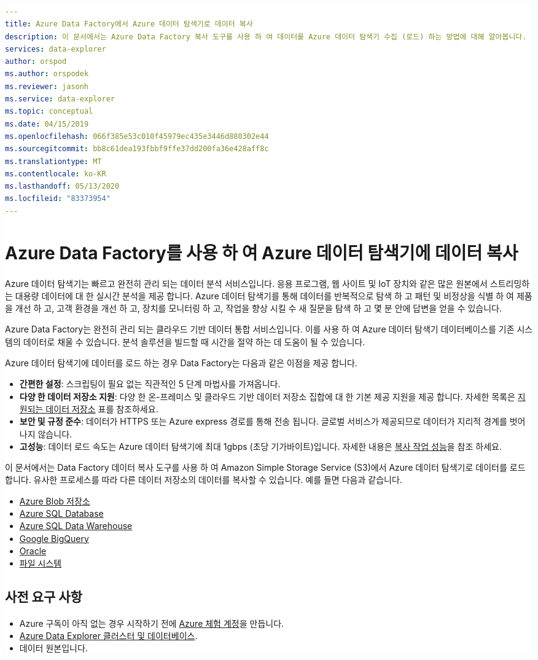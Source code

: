 ```yaml
---
title: Azure Data Factory에서 Azure 데이터 탐색기로 데이터 복사
description: 이 문서에서는 Azure Data Factory 복사 도구를 사용 하 여 데이터를 Azure 데이터 탐색기 수집 (로드) 하는 방법에 대해 알아봅니다.
services: data-explorer
author: orspod
ms.author: orspodek
ms.reviewer: jasonh
ms.service: data-explorer
ms.topic: conceptual
ms.date: 04/15/2019
ms.openlocfilehash: 066f385e53c010f45979ec435e3446d880302e44
ms.sourcegitcommit: bb8c61dea193fbbf9ffe37dd200fa36e428aff8c
ms.translationtype: MT
ms.contentlocale: ko-KR
ms.lasthandoff: 05/13/2020
ms.locfileid: "83373954"
---
```

# <a name="copy-data-to-azure-data-explorer-by-using-azure-data-factory"></a>Azure Data Factory를 사용 하 여 Azure 데이터 탐색기에 데이터 복사 

Azure 데이터 탐색기는 빠르고 완전히 관리 되는 데이터 분석 서비스입니다. 응용 프로그램, 웹 사이트 및 IoT 장치와 같은 많은 원본에서 스트리밍하는 대용량 데이터에 대 한 실시간 분석을 제공 합니다. Azure 데이터 탐색기를 통해 데이터를 반복적으로 탐색 하 고 패턴 및 비정상을 식별 하 여 제품을 개선 하 고, 고객 환경을 개선 하 고, 장치를 모니터링 하 고, 작업을 향상 시킬 수 새 질문을 탐색 하 고 몇 분 안에 답변을 얻을 수 있습니다. 

Azure Data Factory는 완전히 관리 되는 클라우드 기반 데이터 통합 서비스입니다. 이를 사용 하 여 Azure 데이터 탐색기 데이터베이스를 기존 시스템의 데이터로 채울 수 있습니다. 분석 솔루션을 빌드할 때 시간을 절약 하는 데 도움이 될 수 있습니다.

Azure 데이터 탐색기에 데이터를 로드 하는 경우 Data Factory는 다음과 같은 이점을 제공 합니다.

* **간편한 설정**: 스크립팅이 필요 없는 직관적인 5 단계 마법사를 가져옵니다.
* **다양 한 데이터 저장소 지원**: 다양 한 온-프레미스 및 클라우드 기반 데이터 저장소 집합에 대 한 기본 제공 지원을 제공 합니다. 자세한 목록은 [지원되는 데이터 저장소](/azure/data-factory/copy-activity-overview#supported-data-stores-and-formats) 표를 참조하세요.
* **보안 및 규정 준수**: 데이터가 HTTPS 또는 Azure express 경로를 통해 전송 됩니다. 글로벌 서비스가 제공되므로 데이터가 지리적 경계를 벗어나지 않습니다.
* **고성능**: 데이터 로드 속도는 Azure 데이터 탐색기에 최대 1gbps (초당 기가바이트)입니다. 자세한 내용은 [복사 작업 성능](/azure/data-factory/copy-activity-performance)을 참조 하세요.

이 문서에서는 Data Factory 데이터 복사 도구를 사용 하 여 Amazon Simple Storage Service (S3)에서 Azure 데이터 탐색기로 데이터를 로드 합니다. 유사한 프로세스를 따라 다른 데이터 저장소의 데이터를 복사할 수 있습니다. 예를 들면 다음과 같습니다.
* [Azure Blob 저장소](/azure/data-factory/connector-azure-blob-storage)
* [Azure SQL Database](/azure/data-factory/connector-azure-sql-database)
* [Azure SQL Data Warehouse](/azure/data-factory/connector-azure-sql-data-warehouse)
* [Google BigQuery](/azure/data-factory/connector-google-bigquery)
* [Oracle](/azure/data-factory/connector-oracle)
* [파일 시스템](/azure/data-factory/connector-file-system)

## <a name="prerequisites"></a>사전 요구 사항

* Azure 구독이 아직 없는 경우 시작하기 전에 [Azure 체험 계정](https://azure.microsoft.com/free/)을 만듭니다.
* [Azure Data Explorer 클러스터 및 데이터베이스](create-cluster-database-portal.md).
* 데이터 원본입니다.
